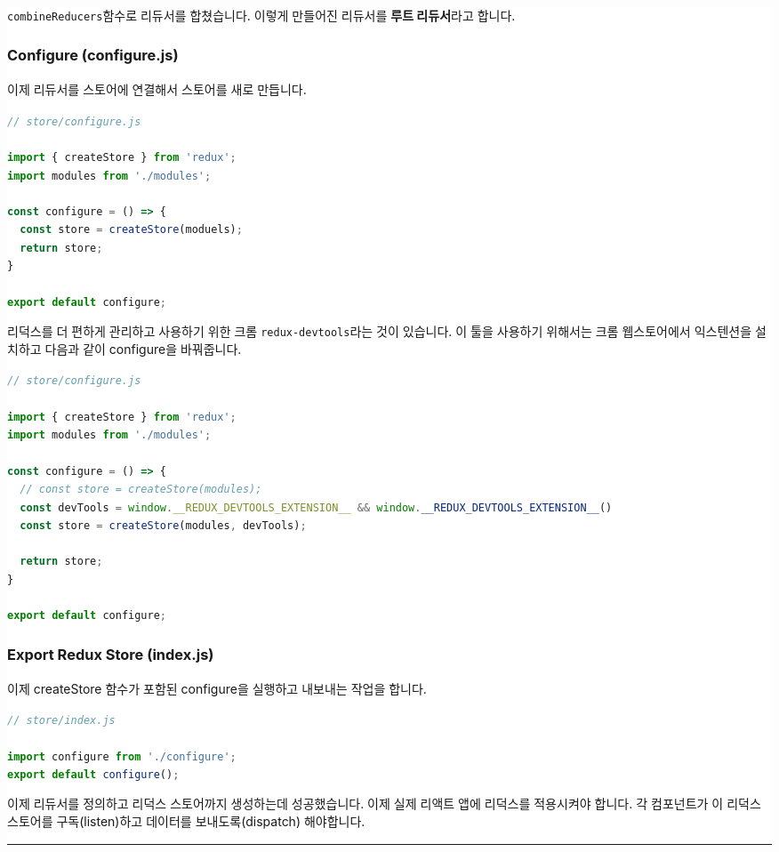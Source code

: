 `combineReducers`함수로 리듀서를 합쳤습니다. 이렇게 만들어진 리듀서를 **루트 리듀서**라고 합니다.

### Configure (configure.js)

이제 리듀서를 스토어에 연결해서 스토어를 새로 만듭니다.

```javascript
// store/configure.js

import { createStore } from 'redux';
import modules from './modules';

const configure = () => {
  const store = createStore(moduels);
  return store;
}

export default configure;
```

리덕스를 더 편하게 관리하고 사용하기 위한 크롬 `redux-devtools`라는 것이 있습니다. 이 툴을 사용하기 위해서는 크롬 웹스토어에서 익스텐션을 설치하고 다음과 같이 configure을 바꿔줍니다.

```javascript
// store/configure.js

import { createStore } from 'redux';
import modules from './modules';

const configure = () => {
  // const store = createStore(modules);
  const devTools = window.__REDUX_DEVTOOLS_EXTENSION__ && window.__REDUX_DEVTOOLS_EXTENSION__()
  const store = createStore(modules, devTools);

  return store;
}

export default configure;
```

### Export Redux Store (index.js)

이제 createStore 함수가 포함된 configure을 실행하고 내보내는 작업을 합니다.

```javascript
// store/index.js

import configure from './configure';
export default configure();
```

이제 리듀서를 정의하고 리덕스 스토어까지 생성하는데 성공했습니다. 이제 실제 리액트 앱에 리덕스를 적용시켜야 합니다. 각 컴포넌트가 이 리덕스 스토어를 구독(listen)하고 데이터를 보내도록(dispatch) 해야합니다.

---
